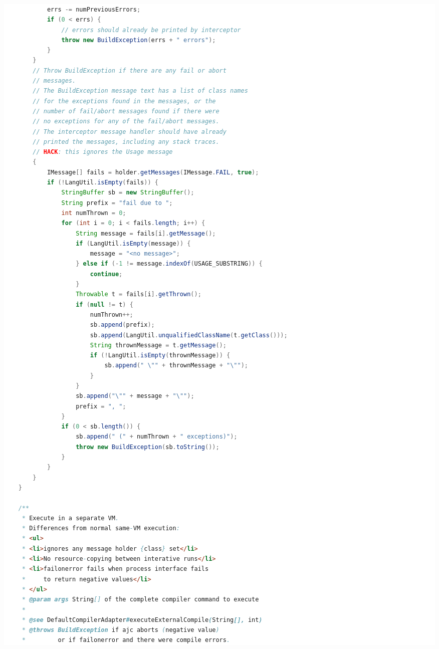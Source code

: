```java
            errs -= numPreviousErrors;
            if (0 < errs) {
                // errors should already be printed by interceptor
                throw new BuildException(errs + " errors"); 
            }
        } 
        // Throw BuildException if there are any fail or abort
        // messages.
        // The BuildException message text has a list of class names
        // for the exceptions found in the messages, or the
        // number of fail/abort messages found if there were
        // no exceptions for any of the fail/abort messages.
        // The interceptor message handler should have already
        // printed the messages, including any stack traces.
        // HACK: this ignores the Usage message
        {
            IMessage[] fails = holder.getMessages(IMessage.FAIL, true);
            if (!LangUtil.isEmpty(fails)) {
                StringBuffer sb = new StringBuffer();
                String prefix = "fail due to ";
                int numThrown = 0;
                for (int i = 0; i < fails.length; i++) {
                    String message = fails[i].getMessage();
                    if (LangUtil.isEmpty(message)) {
                        message = "<no message>";
                    } else if (-1 != message.indexOf(USAGE_SUBSTRING)) {
                        continue;
                    }
                    Throwable t = fails[i].getThrown();
                    if (null != t) {
                        numThrown++;
                        sb.append(prefix);
                        sb.append(LangUtil.unqualifiedClassName(t.getClass()));
                        String thrownMessage = t.getMessage();
                        if (!LangUtil.isEmpty(thrownMessage)) {
                            sb.append(" \"" + thrownMessage + "\"");
                        }
                    } 
                    sb.append("\"" + message + "\"");
                    prefix = ", ";
                }
                if (0 < sb.length()) {
                    sb.append(" (" + numThrown + " exceptions)");
                    throw new BuildException(sb.toString());
                }
            }
        }
    }
    
    /**
     * Execute in a separate VM.
     * Differences from normal same-VM execution:
     * <ul>
     * <li>ignores any message holder {class} set</li>
     * <li>No resource-copying between interative runs</li>
     * <li>failonerror fails when process interface fails 
     *     to return negative values</li>
     * </ul>
     * @param args String[] of the complete compiler command to execute
     * 
     * @see DefaultCompilerAdapter#executeExternalCompile(String[], int)
     * @throws BuildException if ajc aborts (negative value)
     *         or if failonerror and there were compile errors.
```